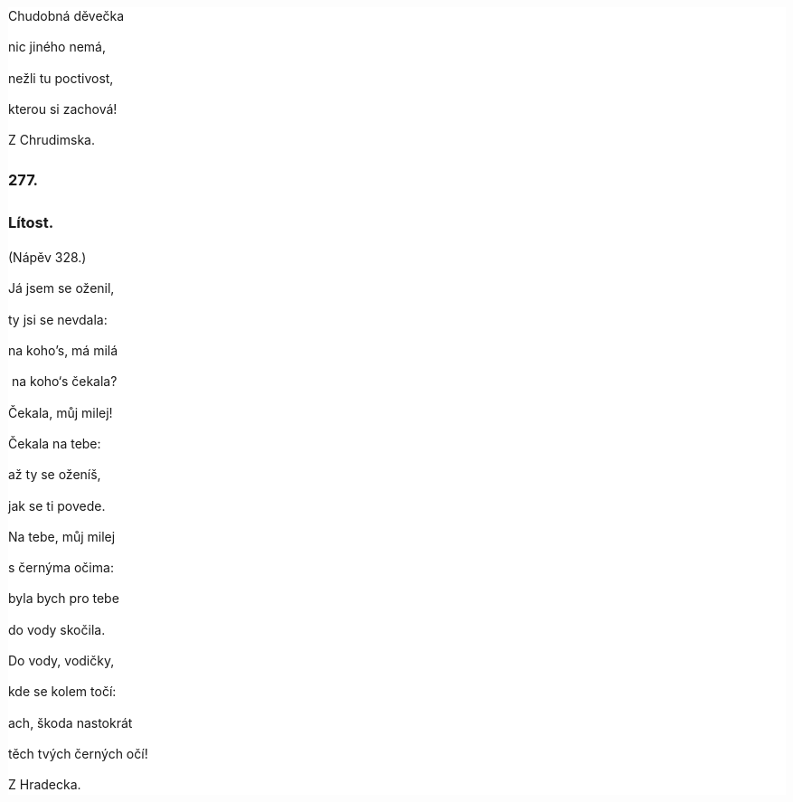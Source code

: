 Chudobná děvečka

nic jiného nemá,

nežli tu poctivost,

kterou si zachová!

Z Chrudimska.

### 277.

### Lítost.

(Nápěv 328.)

Já jsem se oženil,

ty jsi se nevdala:

na koho’s, má milá

 na koho‘s čekala?

</section>

<section>

Čekala, můj milej!

Čekala na tebe:

až ty se oženíš,

jak se ti povede.

</section>

<section>

Na tebe, můj milej

s černýma očima:

byla bych pro tebe

do vody skočila.

</section>

<section>

Do vody, vodičky,

kde se kolem točí:

ach, škoda nastokrát

těch tvých černých očí!

Z Hradecka.

</section>
